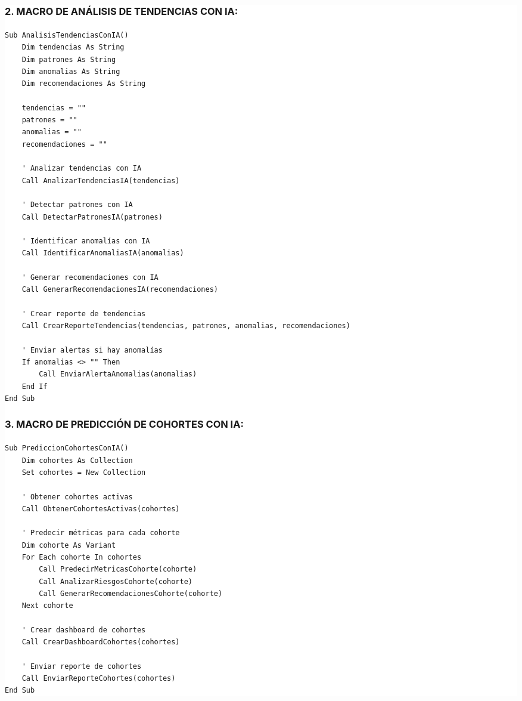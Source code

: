 ```vba
```

### **2. MACRO DE ANÁLISIS DE TENDENCIAS CON IA:**
```vba
Sub AnalisisTendenciasConIA()
    Dim tendencias As String
    Dim patrones As String
    Dim anomalias As String
    Dim recomendaciones As String
    
    tendencias = ""
    patrones = ""
    anomalias = ""
    recomendaciones = ""
    
    ' Analizar tendencias con IA
    Call AnalizarTendenciasIA(tendencias)
    
    ' Detectar patrones con IA
    Call DetectarPatronesIA(patrones)
    
    ' Identificar anomalías con IA
    Call IdentificarAnomaliasIA(anomalias)
    
    ' Generar recomendaciones con IA
    Call GenerarRecomendacionesIA(recomendaciones)
    
    ' Crear reporte de tendencias
    Call CrearReporteTendencias(tendencias, patrones, anomalias, recomendaciones)
    
    ' Enviar alertas si hay anomalías
    If anomalias <> "" Then
        Call EnviarAlertaAnomalias(anomalias)
    End If
End Sub
```

### **3. MACRO DE PREDICCIÓN DE COHORTES CON IA:**
```vba
Sub PrediccionCohortesConIA()
    Dim cohortes As Collection
    Set cohortes = New Collection
    
    ' Obtener cohortes activas
    Call ObtenerCohortesActivas(cohortes)
    
    ' Predecir métricas para cada cohorte
    Dim cohorte As Variant
    For Each cohorte In cohortes
        Call PredecirMetricasCohorte(cohorte)
        Call AnalizarRiesgosCohorte(cohorte)
        Call GenerarRecomendacionesCohorte(cohorte)
    Next cohorte
    
    ' Crear dashboard de cohortes
    Call CrearDashboardCohortes(cohortes)
    
    ' Enviar reporte de cohortes
    Call EnviarReporteCohortes(cohortes)
End Sub
```
